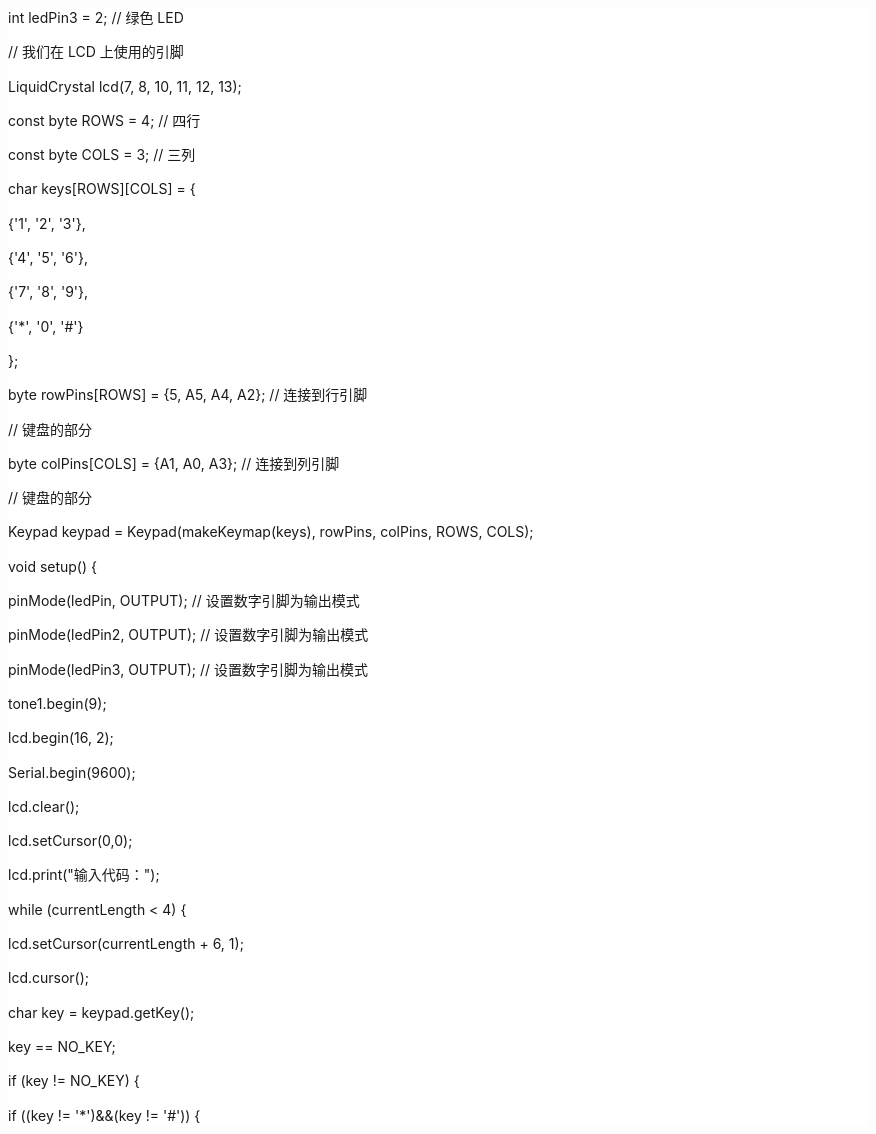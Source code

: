 int ledPin3 = 2; // 绿色 LED

// 我们在 LCD 上使用的引脚

LiquidCrystal lcd(7, 8, 10, 11, 12, 13);

const byte ROWS = 4; // 四行

const byte COLS = 3; // 三列

char keys[ROWS][COLS] = {

{'1', '2', '3'},

{'4', '5', '6'},

{'7', '8', '9'},

{'*', '0', '#'}

};

byte rowPins[ROWS] = {5, A5, A4, A2}; // 连接到行引脚

// 键盘的部分

byte colPins[COLS] = {A1, A0, A3}; // 连接到列引脚

// 键盘的部分

Keypad keypad = Keypad(makeKeymap(keys), rowPins, colPins, ROWS, COLS);

void setup() {

pinMode(ledPin, OUTPUT);  // 设置数字引脚为输出模式

pinMode(ledPin2, OUTPUT); // 设置数字引脚为输出模式

pinMode(ledPin3, OUTPUT); // 设置数字引脚为输出模式

tone1.begin(9);

lcd.begin(16, 2);

Serial.begin(9600);

lcd.clear();

lcd.setCursor(0,0);

lcd.print("输入代码：");

while (currentLength < 4) {

lcd.setCursor(currentLength + 6, 1);

lcd.cursor();

char key = keypad.getKey();

key == NO_KEY;

if (key != NO_KEY) {

if ((key != '*')&&(key != '#')) {
